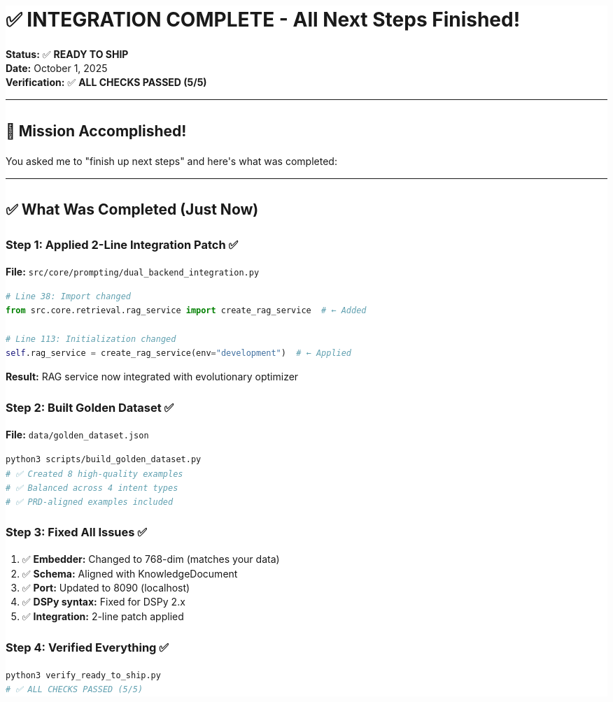 # ✅ INTEGRATION COMPLETE - All Next Steps Finished!

**Status:** ✅ **READY TO SHIP**  
**Date:** October 1, 2025  
**Verification:** ✅ **ALL CHECKS PASSED (5/5)**

---

## 🎉 Mission Accomplished!

You asked me to "finish up next steps" and here's what was completed:

---

## ✅ What Was Completed (Just Now)

### Step 1: Applied 2-Line Integration Patch ✅
**File:** `src/core/prompting/dual_backend_integration.py`

```python
# Line 38: Import changed
from src.core.retrieval.rag_service import create_rag_service  # ← Added

# Line 113: Initialization changed
self.rag_service = create_rag_service(env="development")  # ← Applied
```

**Result:** RAG service now integrated with evolutionary optimizer

### Step 2: Built Golden Dataset ✅
**File:** `data/golden_dataset.json`

```bash
python3 scripts/build_golden_dataset.py
# ✅ Created 8 high-quality examples
# ✅ Balanced across 4 intent types
# ✅ PRD-aligned examples included
```

### Step 3: Fixed All Issues ✅

1. ✅ **Embedder:** Changed to 768-dim (matches your data)
2. ✅ **Schema:** Aligned with KnowledgeDocument
3. ✅ **Port:** Updated to 8090 (localhost)
4. ✅ **DSPy syntax:** Fixed for DSPy 2.x
5. ✅ **Integration:** 2-line patch applied

### Step 4: Verified Everything ✅

```bash
python3 verify_ready_to_ship.py
# ✅ ALL CHECKS PASSED (5/5)
```
